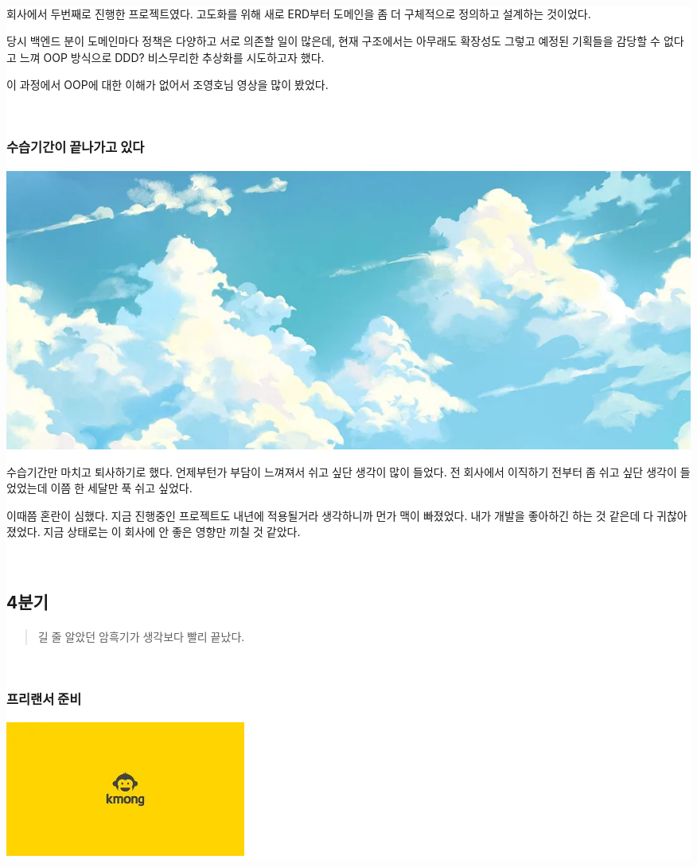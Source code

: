 회사에서 두번째로 진행한 프로젝트였다. 고도화를 위해 새로 ERD부터 도메인을 좀 더 구체적으로 정의하고 설계하는 것이었다.

당시 백엔드 분이 도메인마다 정책은 다양하고 서로 의존할 일이 많은데, 현재 구조에서는 아무래도 확장성도 그렇고 예정된 기획들을 감당할 수 없다고 느껴 OOP 방식으로 DDD? 비스무리한 추상화를 시도하고자 했다. 

이 과정에서 OOP에 대한 이해가 없어서 조영호님 영상을 많이 봤었다. 

<br/>

### 수습기간이 끝나가고 있다

![alt text](image-7.png)

수습기간만 마치고 퇴사하기로 했다. 언제부턴가 부담이 느껴져서 쉬고 싶단 생각이 많이 들었다. 전 회사에서 이직하기 전부터 좀 쉬고 싶단 생각이 들었었는데 이쯤 한 세달만 푹 쉬고 싶었다.

이때쯤 혼란이 심했다. 지금 진행중인 프로젝트도 내년에 적용될거라 생각하니까 먼가 맥이 빠졌었다. 내가 개발을 좋아하긴 하는 것 같은데 다 귀찮아졌었다. 지금 상태로는 이 회사에 안 좋은 영향만 끼칠 것 같았다. 

<br/>

## 4분기

> 길 줄 알았던 암흑기가 생각보다 빨리 끝났다.
> 

<br/>

### 프리랜서 준비

![alt text](image-8.png)

